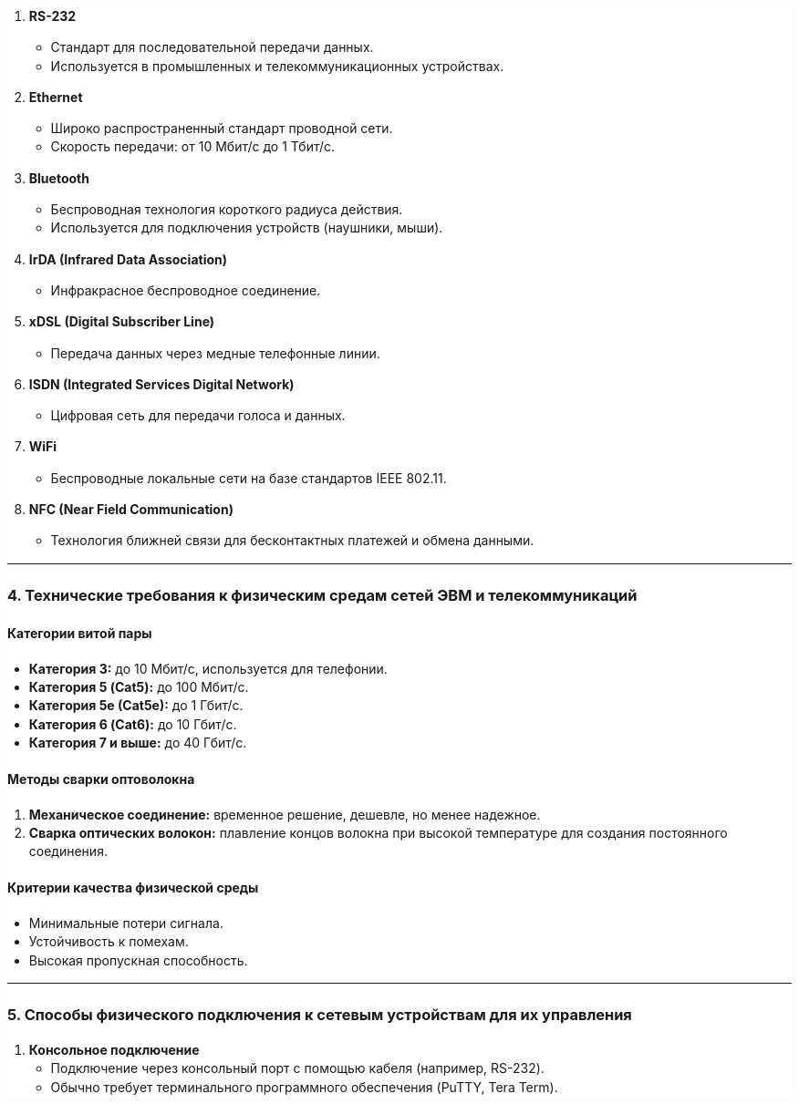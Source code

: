 1. **RS-232**  
   - Стандарт для последовательной передачи данных.
   - Используется в промышленных и телекоммуникационных устройствах.

2. **Ethernet**  
   - Широко распространенный стандарт проводной сети.
   - Скорость передачи: от 10 Мбит/с до 1 Тбит/с.

3. **Bluetooth**  
   - Беспроводная технология короткого радиуса действия.
   - Используется для подключения устройств (наушники, мыши).

4. **IrDA (Infrared Data Association)**  
   - Инфракрасное беспроводное соединение.

5. **xDSL (Digital Subscriber Line)**  
   - Передача данных через медные телефонные линии.

6. **ISDN (Integrated Services Digital Network)**  
   - Цифровая сеть для передачи голоса и данных.

7. **WiFi**  
   - Беспроводные локальные сети на базе стандартов IEEE 802.11.

8. **NFC (Near Field Communication)**  
   - Технология ближней связи для бесконтактных платежей и обмена данными.

---

### **4. Технические требования к физическим средам сетей ЭВМ и телекоммуникаций**

#### **Категории витой пары**
- **Категория 3:** до 10 Мбит/с, используется для телефонии.
- **Категория 5 (Cat5):** до 100 Мбит/с.
- **Категория 5e (Cat5e):** до 1 Гбит/с.
- **Категория 6 (Cat6):** до 10 Гбит/с.
- **Категория 7 и выше:** до 40 Гбит/с.

#### **Методы сварки оптоволокна**
1. **Механическое соединение:** временное решение, дешевле, но менее надежное.
2. **Сварка оптических волокон:** плавление концов волокна при высокой температуре для создания постоянного соединения. 

#### **Критерии качества физической среды**
- Минимальные потери сигнала.
- Устойчивость к помехам.
- Высокая пропускная способность.

---

### **5. Способы физического подключения к сетевым устройствам для их управления**

1. **Консольное подключение**
   - Подключение через консольный порт с помощью кабеля (например, RS-232).
   - Обычно требует терминального программного обеспечения (PuTTY, Tera Term).
